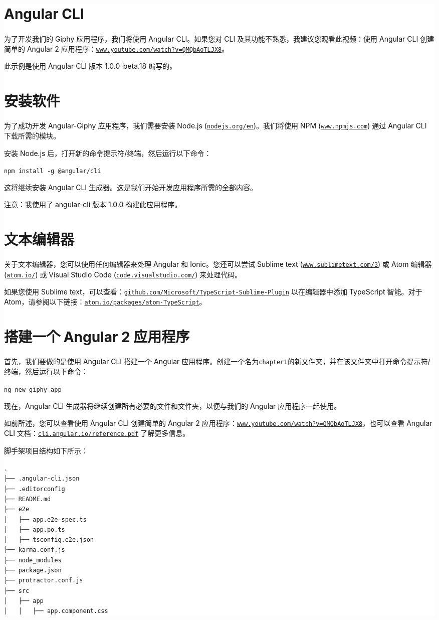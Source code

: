 # Angular CLI

为了开发我们的 Giphy 应用程序，我们将使用 Angular CLI。如果您对 CLI 及其功能不熟悉，我建议您观看此视频：使用 Angular CLI 创建简单的 Angular 2 应用程序：[`www.youtube.com/watch?v=QMQbAoTLJX8`](https://www.youtube.com/watch?v=QMQbAoTLJX8)。

此示例是使用 Angular CLI 版本 1.0.0-beta.18 编写的。

# 安装软件

为了成功开发 Angular-Giphy 应用程序，我们需要安装 Node.js ([`nodejs.org/en`](https://nodejs.org/en))。我们将使用 NPM ([`www.npmjs.com`](https://www.npmjs.com)) 通过 Angular CLI 下载所需的模块。

安装 Node.js 后，打开新的命令提示符/终端，然后运行以下命令：

```html
npm install -g @angular/cli

```

这将继续安装 Angular CLI 生成器。这是我们开始开发应用程序所需的全部内容。

注意：我使用了 angular-cli 版本 1.0.0 构建此应用程序。

# 文本编辑器

关于文本编辑器，您可以使用任何编辑器来处理 Angular 和 Ionic。您还可以尝试 Sublime text ([`www.sublimetext.com/3`](http://www.sublimetext.com/3)) 或 Atom 编辑器 ([`atom.io/`](https://atom.io/)) 或 Visual Studio Code ([`code.visualstudio.com/`](https://code.visualstudio.com/)) 来处理代码。

如果您使用 Sublime text，可以查看：[`github.com/Microsoft/TypeScript-Sublime-Plugin`](https://github.com/Microsoft/TypeScript-Sublime-Plugin) 以在编辑器中添加 TypeScript 智能。对于 Atom，请参阅以下链接：[`atom.io/packages/atom-TypeScript`](https://atom.io/packages/atom-typescript)。

# 搭建一个 Angular 2 应用程序

首先，我们要做的是使用 Angular CLI 搭建一个 Angular 应用程序。创建一个名为`chapter1`的新文件夹，并在该文件夹中打开命令提示符/终端，然后运行以下命令：

```html
ng new giphy-app

```

现在，Angular CLI 生成器将继续创建所有必要的文件和文件夹，以便与我们的 Angular 应用程序一起使用。

如前所述，您可以查看使用 Angular CLI 创建简单的 Angular 2 应用程序：[`www.youtube.com/watch?v=QMQbAoTLJX8`](https://www.youtube.com/watch?v=QMQbAoTLJX8)，也可以查看 Angular CLI 文档：[`cli.angular.io/reference.pdf`](https://cli.angular.io/reference.pdf) 了解更多信息。

脚手架项目结构如下所示：

```html
. 
├── .angular-cli.json 
├── .editorconfig 
├── README.md 
├── e2e 
│   ├── app.e2e-spec.ts 
│   ├── app.po.ts 
│   ├── tsconfig.e2e.json 
├── karma.conf.js 
├── node_modules 
├── package.json 
├── protractor.conf.js 
├── src 
│   ├── app 
│   │   ├── app.component.css 
```